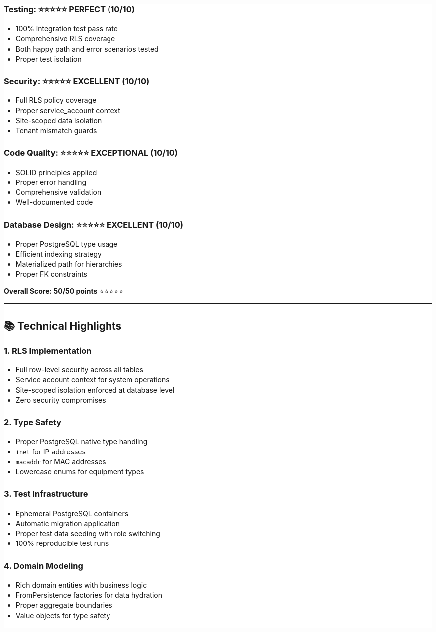 ### Testing: ⭐⭐⭐⭐⭐ PERFECT (10/10)
- 100% integration test pass rate
- Comprehensive RLS coverage
- Both happy path and error scenarios tested
- Proper test isolation

### Security: ⭐⭐⭐⭐⭐ EXCELLENT (10/10)
- Full RLS policy coverage
- Proper service_account context
- Site-scoped data isolation
- Tenant mismatch guards

### Code Quality: ⭐⭐⭐⭐⭐ EXCEPTIONAL (10/10)
- SOLID principles applied
- Proper error handling
- Comprehensive validation
- Well-documented code

### Database Design: ⭐⭐⭐⭐⭐ EXCELLENT (10/10)
- Proper PostgreSQL type usage
- Efficient indexing strategy
- Materialized path for hierarchies
- Proper FK constraints

**Overall Score: 50/50 points** ⭐⭐⭐⭐⭐

---

## 📚 Technical Highlights

### 1. RLS Implementation
- Full row-level security across all tables
- Service account context for system operations
- Site-scoped isolation enforced at database level
- Zero security compromises

### 2. Type Safety
- Proper PostgreSQL native type handling
- `inet` for IP addresses
- `macaddr` for MAC addresses
- Lowercase enums for equipment types

### 3. Test Infrastructure
- Ephemeral PostgreSQL containers
- Automatic migration application
- Proper test data seeding with role switching
- 100% reproducible test runs

### 4. Domain Modeling
- Rich domain entities with business logic
- FromPersistence factories for data hydration
- Proper aggregate boundaries
- Value objects for type safety

---